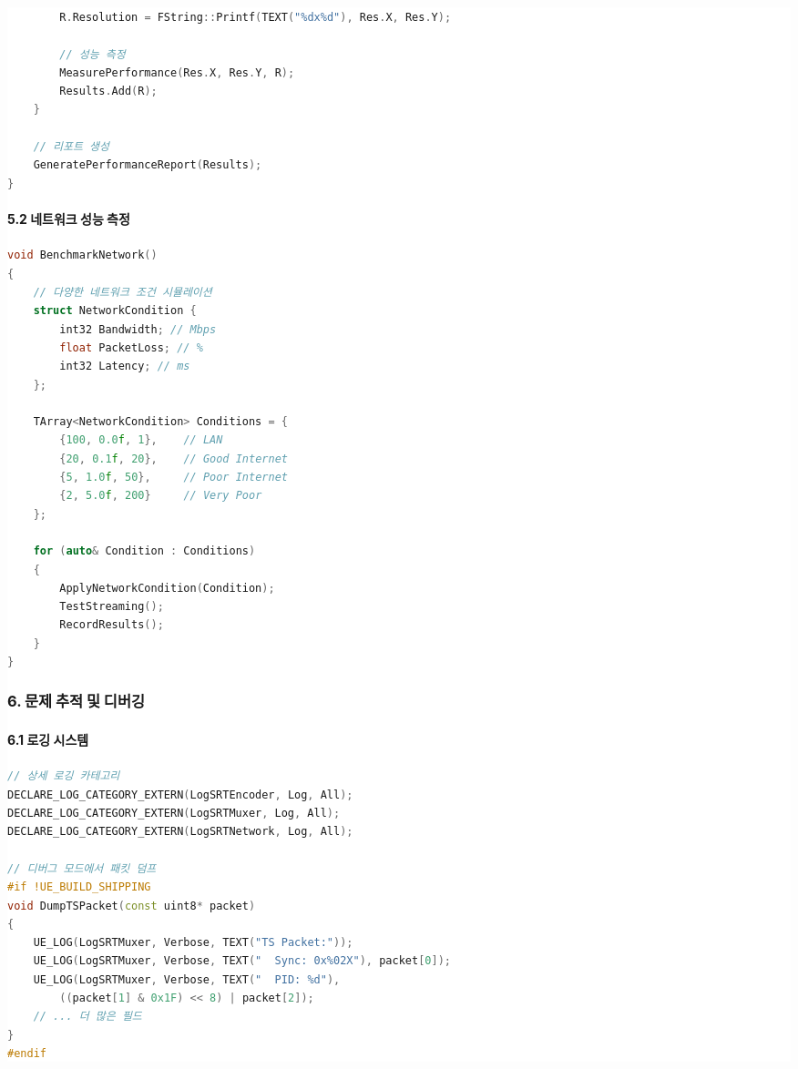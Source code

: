 ```cpp
        R.Resolution = FString::Printf(TEXT("%dx%d"), Res.X, Res.Y);
        
        // 성능 측정
        MeasurePerformance(Res.X, Res.Y, R);
        Results.Add(R);
    }
    
    // 리포트 생성
    GeneratePerformanceReport(Results);
}
```

#### 5.2 네트워크 성능 측정
```cpp
void BenchmarkNetwork()
{
    // 다양한 네트워크 조건 시뮬레이션
    struct NetworkCondition {
        int32 Bandwidth; // Mbps
        float PacketLoss; // %
        int32 Latency; // ms
    };
    
    TArray<NetworkCondition> Conditions = {
        {100, 0.0f, 1},    // LAN
        {20, 0.1f, 20},    // Good Internet
        {5, 1.0f, 50},     // Poor Internet
        {2, 5.0f, 200}     // Very Poor
    };
    
    for (auto& Condition : Conditions)
    {
        ApplyNetworkCondition(Condition);
        TestStreaming();
        RecordResults();
    }
}
```

### 6. 문제 추적 및 디버깅

#### 6.1 로깅 시스템
```cpp
// 상세 로깅 카테고리
DECLARE_LOG_CATEGORY_EXTERN(LogSRTEncoder, Log, All);
DECLARE_LOG_CATEGORY_EXTERN(LogSRTMuxer, Log, All);
DECLARE_LOG_CATEGORY_EXTERN(LogSRTNetwork, Log, All);

// 디버그 모드에서 패킷 덤프
#if !UE_BUILD_SHIPPING
void DumpTSPacket(const uint8* packet)
{
    UE_LOG(LogSRTMuxer, Verbose, TEXT("TS Packet:"));
    UE_LOG(LogSRTMuxer, Verbose, TEXT("  Sync: 0x%02X"), packet[0]);
    UE_LOG(LogSRTMuxer, Verbose, TEXT("  PID: %d"), 
        ((packet[1] & 0x1F) << 8) | packet[2]);
    // ... 더 많은 필드
}
#endif
```
